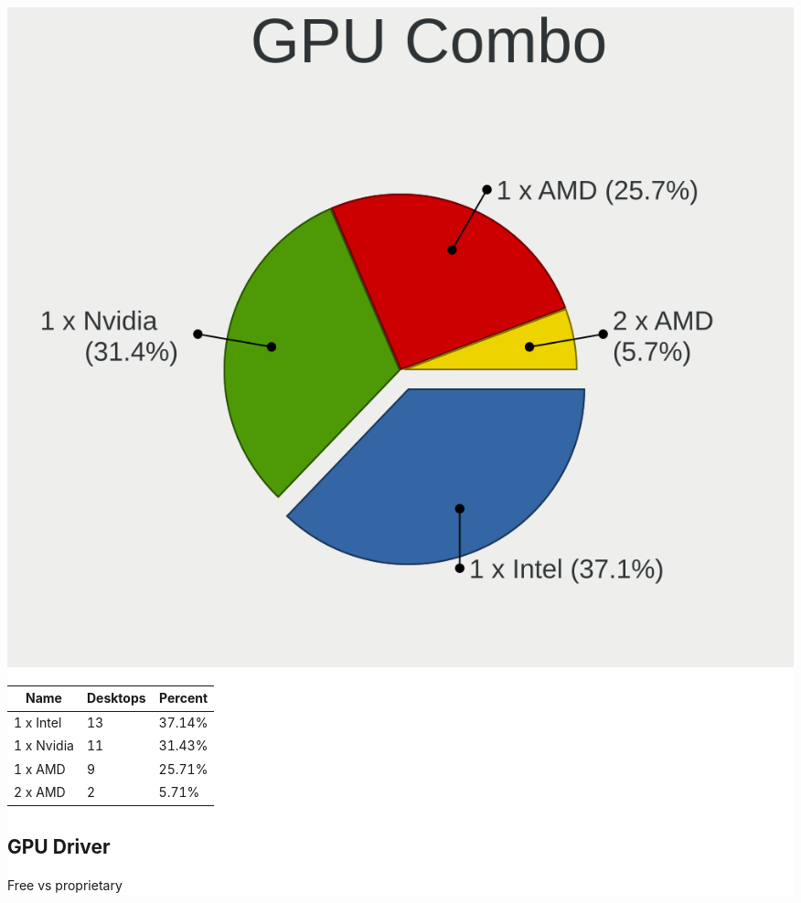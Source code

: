 ![GPU Combo](./images/pie_chart/gpu_combo.svg)


| Name       | Desktops | Percent |
|------------|----------|---------|
| 1 x Intel  | 13       | 37.14%  |
| 1 x Nvidia | 11       | 31.43%  |
| 1 x AMD    | 9        | 25.71%  |
| 2 x AMD    | 2        | 5.71%   |

GPU Driver
----------

Free vs proprietary
